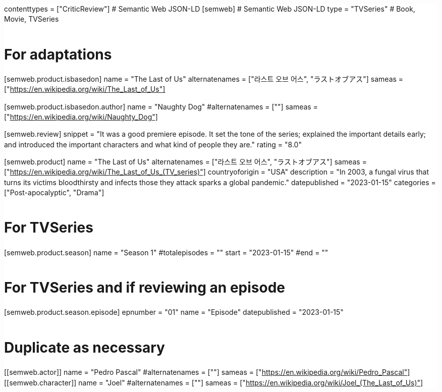 contenttypes = ["CriticReview"]                                                   # Semantic Web JSON-LD
[semweb]                                                              # Semantic Web JSON-LD
  type = "TVSeries"                                                           # Book, Movie, TVSeries

# For adaptations
[semweb.product.isbasedon]
  name = "The Last of Us"
  alternatenames = ["라스트 오브 어스", "ラストオブアス"]
  sameas = ["https://en.wikipedia.org/wiki/The_Last_of_Us"]

[semweb.product.isbasedon.author]
  name = "Naughty Dog"
  #alternatenames = [""]
  sameas = ["https://en.wikipedia.org/wiki/Naughty_Dog"]

[semweb.review]
  snippet = "It was a good premiere episode. It set the tone of the series; explained the important details early; and introduced the important characters and what kind of people they are."
  rating = "8.0"

[semweb.product]
  name = "The Last of Us"
  alternatenames = ["라스트 오브 어스", "ラストオブアス"]
  sameas = ["https://en.wikipedia.org/wiki/The_Last_of_Us_(TV_series)"]
  countryoforigin = "USA"
  description = "In 2003, a fungal virus that turns its victims bloodthirsty and infects those they attack sparks a global pandemic."
  datepublished = "2023-01-15"
  categories = ["Post-apocalyptic", "Drama"]

# For TVSeries
[semweb.product.season]
  name = "Season 1"
  #totalepisodes = ""
  start = "2023-01-15"
  #end = ""

# For TVSeries and if reviewing an episode
[semweb.product.season.episode]
  epnumber = "01"
  name = "Episode"
  datepublished = "2023-01-15"

# Duplicate as necessary
[[semweb.actor]]
  name = "Pedro Pascal"
  #alternatenames = [""]
  sameas = ["https://en.wikipedia.org/wiki/Pedro_Pascal"]
[[semweb.character]]
  name = "Joel"
  #alternatenames = [""]
  sameas = ["https://en.wikipedia.org/wiki/Joel_(The_Last_of_Us)"]


[^wikipedia-the-last-of-us]: Wikipedia: [The Last of Us (TV series)](https://en.wikipedia.org/wiki/The_Last_of_Us_(TV_series))